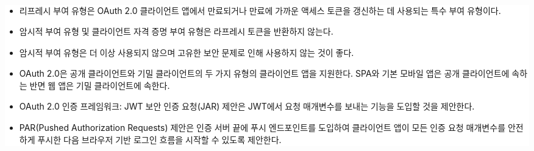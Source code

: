 - 리프레시 부여 유형은 OAuth 2.0 클라이언트 앱에서 만료되거나 만료에 가까운 액세스 토큰을 갱신하는 데 사용되는 특수 부여 유형이다.

- 암시적 부여 유형 및 클라이언트 자격 증명 부여 유형은 라프레시 토큰을 반환하지 않는다.

- 암시적 부여 유형은 더 이상 사용되지 않으며 고유한 보안 문제로 인해 사용하지 않는 것이 좋다.

- OAuth 2.0은 공개 클라이언트와 기밀 클라이언트의 두 가지 유형의 클라이언트 앱을 지원한다. SPA와 기본 모바일 앱은 공개 클라이언트에 속하는 반면 웹 앱은 기밀 클라이언트에 속한다.

- OAuth 2.0 인증 프레임워크: JWT 보안 인증 요청(JAR) 제안은 JWT에서 요청 매개변수를 보내는 기능을 도입할 것을 제안한다.

- PAR(Pushed Authorization Requests) 제안은 인증 서버 끝에 푸시 엔드포인트를 도입하여 클라이언트 앱이 모든 인증 요청 매개변수를 안전하게 푸시한 다음 브라우저 기반 로그인 흐름을 시작할 수 있도록 제안한다.